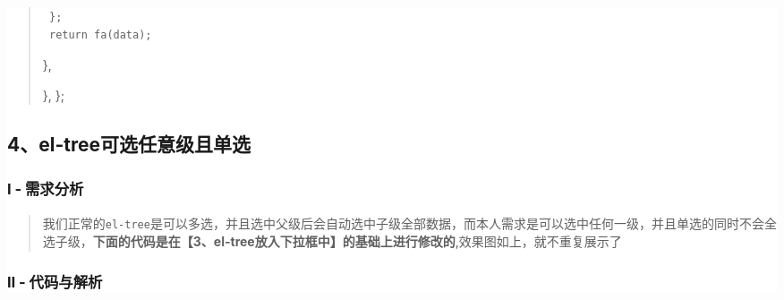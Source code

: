 >      };
>      return fa(data);
>
>    },
>
>  },
>};
> </script>
> 
> <style lang="scss" scoped>
>.el-input.el-input--suffix {
>  cursor: pointer;
>  overflow: hidden;
>}
>.el-input.el-input--suffix.rotate .el-input__suffix {
>  transform: rotate(180deg);
>}
>.select-tree {
>  max-height: 350px;
>  overflow-y: scroll;
>}
>/* 菜单滚动条 */
>.select-tree::-webkit-scrollbar {
>  z-index: 11;
>  width: 6px;
>}
>.select-tree::-webkit-scrollbar-track,
>.select-tree::-webkit-scrollbar-corner {
>  background: #fff;
>}
>.select-tree::-webkit-scrollbar-thumb {
>  border-radius: 5px;
>  width: 6px;
>  background: #b4bccc;
>}
>.select-tree::-webkit-scrollbar-track-piece {
>  background: #fff;
>  width: 6px;
>}
></style>
>```

## 4、el-tree可选任意级且单选

### Ⅰ - 需求分析

>我们正常的`el-tree`是可以多选，并且选中父级后会自动选中子级全部数据，而本人需求是可以选中任何一级，并且单选的同时不会全选子级，**下面的代码是在【3、el-tree放入下拉框中】的基础上进行修改的**,效果图如上，就不重复展示了

### Ⅱ - 代码与解析
